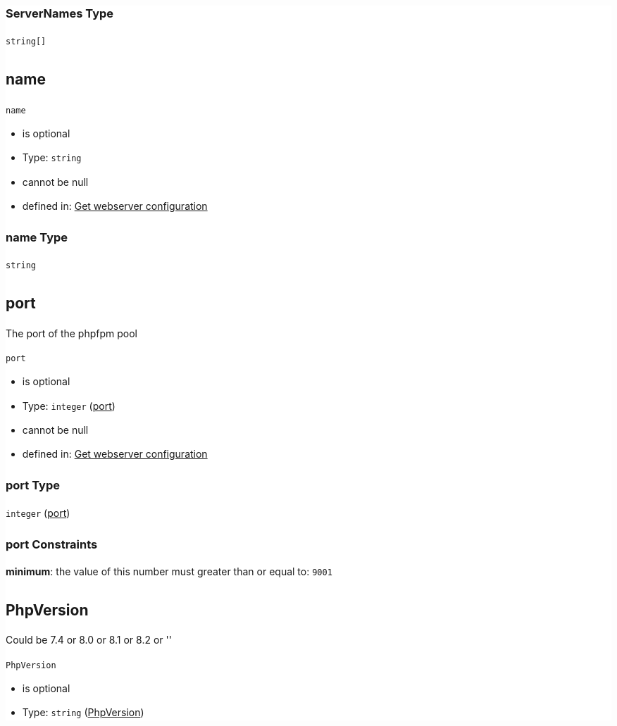 ### ServerNames Type

`string[]`

## name



`name`

*   is optional

*   Type: `string`

*   cannot be null

*   defined in: [Get webserver configuration](set-route-input-virtualhost-items-items-properties-name.md "http://schema.nethserver.org/traefik/set-route-input.json#/virtualhost/items/items/properties/name")

### name Type

`string`

## port

The port of the phpfpm pool

`port`

*   is optional

*   Type: `integer` ([port](set-route-input-virtualhost-items-items-properties-port.md))

*   cannot be null

*   defined in: [Get webserver configuration](set-route-input-virtualhost-items-items-properties-port.md "http://schema.nethserver.org/traefik/set-route-input.json#/virtualhost/items/items/properties/port")

### port Type

`integer` ([port](set-route-input-virtualhost-items-items-properties-port.md))

### port Constraints

**minimum**: the value of this number must greater than or equal to: `9001`

## PhpVersion

Could be 7.4 or 8.0 or 8.1 or 8.2 or ''

`PhpVersion`

*   is optional

*   Type: `string` ([PhpVersion](set-route-input-virtualhost-items-items-properties-phpversion.md))
